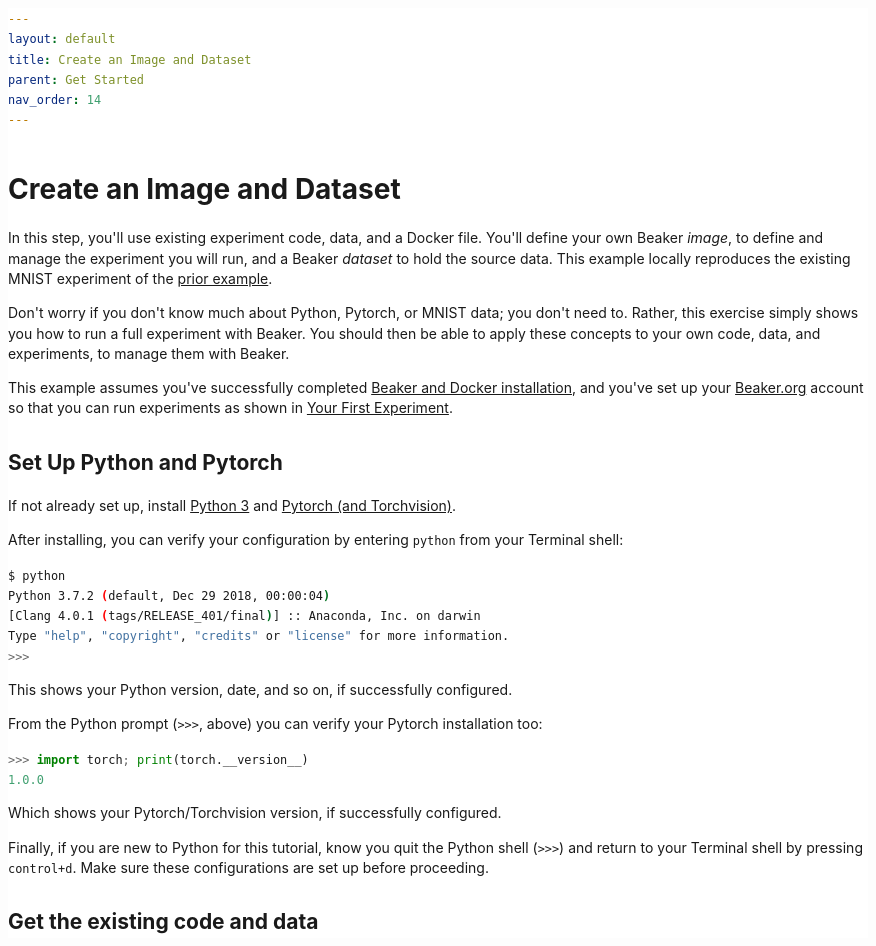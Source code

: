 ```yaml
---
layout: default
title: Create an Image and Dataset
parent: Get Started
nav_order: 14  
---
```


# Create an Image and Dataset 

In this step, you'll use existing experiment code, data, and a Docker file. You'll define your own Beaker *image*, to define and manage the experiment you will run, and a Beaker *dataset* to hold the source data. This example locally reproduces the existing MNIST experiment of the [prior example](experiment.md). 

Don't worry if you don't know much about Python, Pytorch, or MNIST data; you don't need to. Rather, this exercise simply shows you how to run a full experiment with Beaker. You should then be able to apply these concepts to your own code, data, and experiments, to manage them with Beaker.

This example assumes you've successfully completed [Beaker and Docker installation](install.md), and you've set up your [Beaker.org](https://www.beaker.org) account so that you can run experiments as shown in [Your First Experiment](experiment.md).

## Set Up Python and Pytorch

If not already set up, install [Python 3](https://www.python.org/downloads/) and [Pytorch (and Torchvision)](https://pytorch.org/get-started/locally/).

After installing, you can verify your configuration by entering `python` from your Terminal shell:

```bash
$ python
Python 3.7.2 (default, Dec 29 2018, 00:00:04) 
[Clang 4.0.1 (tags/RELEASE_401/final)] :: Anaconda, Inc. on darwin
Type "help", "copyright", "credits" or "license" for more information.
>>> 
```
This shows your Python version, date, and so on, if successfully configured.

From the Python prompt (`>>>`, above) you can verify your Pytorch installation too:

```python
>>> import torch; print(torch.__version__)
1.0.0
```
    
Which shows your Pytorch/Torchvision version, if successfully configured.

Finally, if you are new to Python for this tutorial, know you quit the Python shell (`>>>`) and return to your Terminal shell by pressing `control+d`. Make sure these configurations are set up before proceeding.

## Get the existing code and data
